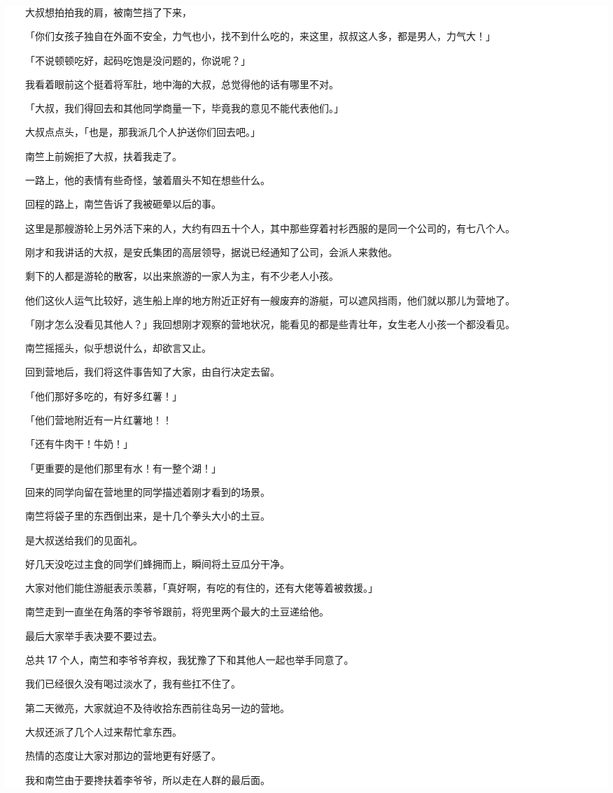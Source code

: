 &emsp;&emsp;大叔想拍拍我的肩，被南竺挡了下来，  
  
&emsp;&emsp;「你们女孩子独自在外面不安全，力气也小，找不到什么吃的，来这里，叔叔这人多，都是男人，力气大！」  
  
&emsp;&emsp;「不说顿顿吃好，起码吃饱是没问题的，你说呢？」  
  
&emsp;&emsp;我看着眼前这个挺着将军肚，地中海的大叔，总觉得他的话有哪里不对。  
  
&emsp;&emsp;「大叔，我们得回去和其他同学商量一下，毕竟我的意见不能代表他们。」  
  
&emsp;&emsp;大叔点点头，「也是，那我派几个人护送你们回去吧。」  
  
&emsp;&emsp;南竺上前婉拒了大叔，扶着我走了。  
  
&emsp;&emsp;一路上，他的表情有些奇怪，皱着眉头不知在想些什么。  
  
&emsp;&emsp;回程的路上，南竺告诉了我被砸晕以后的事。  
  
&emsp;&emsp;这里是那艘游轮上另外活下来的人，大约有四五十个人，其中那些穿着衬衫西服的是同一个公司的，有七八个人。  
  
&emsp;&emsp;刚才和我讲话的大叔，是安氏集团的高层领导，据说已经通知了公司，会派人来救他。  
  
&emsp;&emsp;剩下的人都是游轮的散客，以出来旅游的一家人为主，有不少老人小孩。  
  
&emsp;&emsp;他们这伙人运气比较好，逃生船上岸的地方附近正好有一艘废弃的游艇，可以遮风挡雨，他们就以那儿为营地了。  
  
&emsp;&emsp;「刚才怎么没看见其他人？」我回想刚才观察的营地状况，能看见的都是些青壮年，女生老人小孩一个都没看见。  
  
&emsp;&emsp;南竺摇摇头，似乎想说什么，却欲言又止。  
  
&emsp;&emsp;回到营地后，我们将这件事告知了大家，由自行决定去留。  
  
&emsp;&emsp;「他们那好多吃的，有好多红薯！」  
  
&emsp;&emsp;「他们营地附近有一片红薯地！！  
  
&emsp;&emsp;「还有牛肉干！牛奶！」  
  
&emsp;&emsp;「更重要的是他们那里有水！有一整个湖！」  
  
&emsp;&emsp;回来的同学向留在营地里的同学描述着刚才看到的场景。  
  
&emsp;&emsp;南竺将袋子里的东西倒出来，是十几个拳头大小的土豆。  
  
&emsp;&emsp;是大叔送给我们的见面礼。  
  
&emsp;&emsp;好几天没吃过主食的同学们蜂拥而上，瞬间将土豆瓜分干净。  
  
&emsp;&emsp;大家对他们能住游艇表示羡慕，「真好啊，有吃的有住的，还有大佬等着被救援。」  
  
&emsp;&emsp;南竺走到一直坐在角落的李爷爷跟前，将兜里两个最大的土豆递给他。  
  
&emsp;&emsp;最后大家举手表决要不要过去。  
  
&emsp;&emsp;总共 17 个人，南竺和李爷爷弃权，我犹豫了下和其他人一起也举手同意了。  
  
&emsp;&emsp;我们已经很久没有喝过淡水了，我有些扛不住了。  
  
&emsp;&emsp;第二天微亮，大家就迫不及待收拾东西前往岛另一边的营地。  
  
&emsp;&emsp;大叔还派了几个人过来帮忙拿东西。  
  
&emsp;&emsp;热情的态度让大家对那边的营地更有好感了。  
  
&emsp;&emsp;我和南竺由于要搀扶着李爷爷，所以走在人群的最后面。  
  